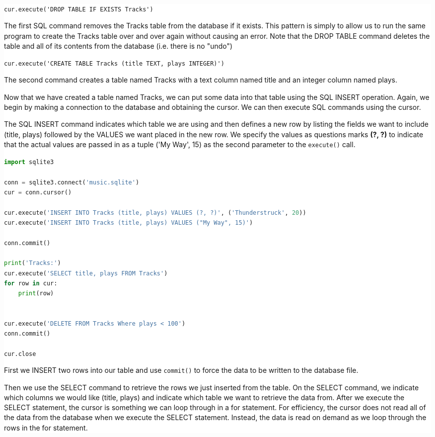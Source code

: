 
`cur.execute('DROP TABLE IF EXISTS Tracks')`

The first SQL command removes the Tracks table from the database if it exists. This pattern is simply to allow us to run the same program to create the Tracks table over and over again without causing an error. Note that the DROP TABLE command deletes the table and all of its contents from the database (i.e. there is no "undo")



`cur.execute('CREATE TABLE Tracks (title TEXT, plays INTEGER)')`

The second command creates a table named Tracks with a text column named title and an integer column named plays.



Now that we have created a table named Tracks, we can put some data into that table using the SQL INSERT operation. Again, we begin by making a connection to the database and obtaining the cursor. We can then execute SQL commands using the cursor.

The SQL INSERT command indicates which table we are using and then defines a new row by listing the fields we want to include (title, plays) followed by the VALUES we want placed in the new row. We specify the values as questions marks **(?, ?)** to indicate that the actual values are passed in as a tuple ('My Way', 15) as the second parameter to the `execute()` call.



```python
import sqlite3

conn = sqlite3.connect('music.sqlite')
cur = conn.cursor()

cur.execute('INSERT INTO Tracks (title, plays) VALUES (?, ?)', ('Thunderstruck', 20))
cur.execute('INSERT INTO Tracks (title, plays) VALUES ("My Way", 15)')

conn.commit()

print('Tracks:')
cur.execute('SELECT title, plays FROM Tracks')
for row in cur:
    print(row)


cur.execute('DELETE FROM Tracks Where plays < 100')
conn.commit()

cur.close
```



First we INSERT two rows into our table and use `commit()` to force the data to be written to the database file.

Then we use the SELECT command to retrieve the rows we just inserted from the table. On the SELECT command, we indicate which columns we would like (title, plays) and indicate which table we want to retrieve the data from. After we execute the SELECT statement, the cursor is something we can loop through in a for statement. For efficiency, the cursor does not read all of the data from the database when we execute the SELECT statement. Instead, the data is read on demand as we loop through the rows in the for statement.
